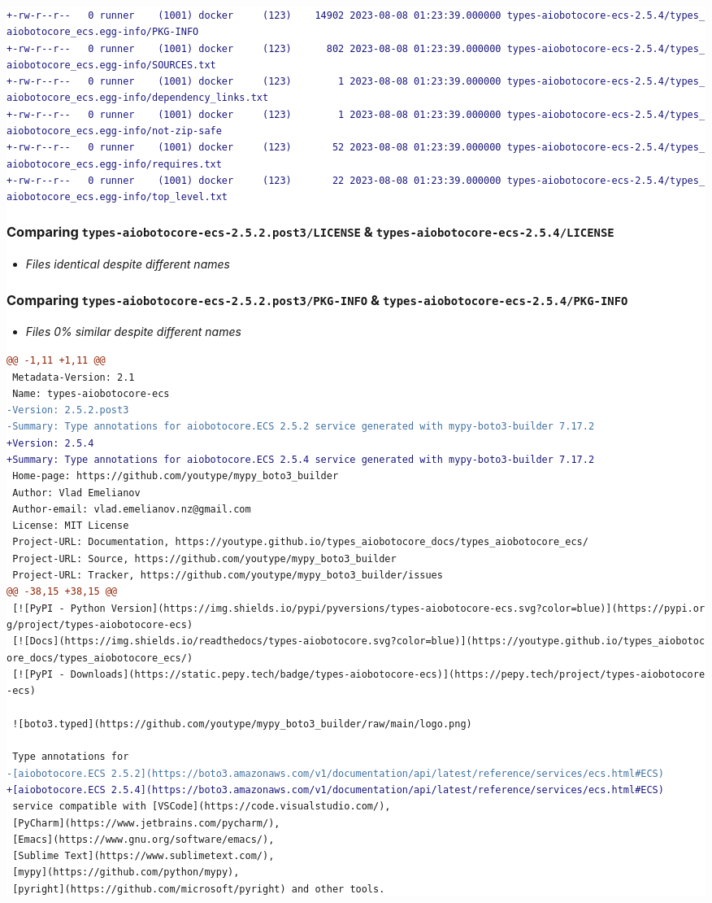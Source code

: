 ```diff
+-rw-r--r--   0 runner    (1001) docker     (123)    14902 2023-08-08 01:23:39.000000 types-aiobotocore-ecs-2.5.4/types_aiobotocore_ecs.egg-info/PKG-INFO
+-rw-r--r--   0 runner    (1001) docker     (123)      802 2023-08-08 01:23:39.000000 types-aiobotocore-ecs-2.5.4/types_aiobotocore_ecs.egg-info/SOURCES.txt
+-rw-r--r--   0 runner    (1001) docker     (123)        1 2023-08-08 01:23:39.000000 types-aiobotocore-ecs-2.5.4/types_aiobotocore_ecs.egg-info/dependency_links.txt
+-rw-r--r--   0 runner    (1001) docker     (123)        1 2023-08-08 01:23:39.000000 types-aiobotocore-ecs-2.5.4/types_aiobotocore_ecs.egg-info/not-zip-safe
+-rw-r--r--   0 runner    (1001) docker     (123)       52 2023-08-08 01:23:39.000000 types-aiobotocore-ecs-2.5.4/types_aiobotocore_ecs.egg-info/requires.txt
+-rw-r--r--   0 runner    (1001) docker     (123)       22 2023-08-08 01:23:39.000000 types-aiobotocore-ecs-2.5.4/types_aiobotocore_ecs.egg-info/top_level.txt
```

### Comparing `types-aiobotocore-ecs-2.5.2.post3/LICENSE` & `types-aiobotocore-ecs-2.5.4/LICENSE`

 * *Files identical despite different names*

### Comparing `types-aiobotocore-ecs-2.5.2.post3/PKG-INFO` & `types-aiobotocore-ecs-2.5.4/PKG-INFO`

 * *Files 0% similar despite different names*

```diff
@@ -1,11 +1,11 @@
 Metadata-Version: 2.1
 Name: types-aiobotocore-ecs
-Version: 2.5.2.post3
-Summary: Type annotations for aiobotocore.ECS 2.5.2 service generated with mypy-boto3-builder 7.17.2
+Version: 2.5.4
+Summary: Type annotations for aiobotocore.ECS 2.5.4 service generated with mypy-boto3-builder 7.17.2
 Home-page: https://github.com/youtype/mypy_boto3_builder
 Author: Vlad Emelianov
 Author-email: vlad.emelianov.nz@gmail.com
 License: MIT License
 Project-URL: Documentation, https://youtype.github.io/types_aiobotocore_docs/types_aiobotocore_ecs/
 Project-URL: Source, https://github.com/youtype/mypy_boto3_builder
 Project-URL: Tracker, https://github.com/youtype/mypy_boto3_builder/issues
@@ -38,15 +38,15 @@
 [![PyPI - Python Version](https://img.shields.io/pypi/pyversions/types-aiobotocore-ecs.svg?color=blue)](https://pypi.org/project/types-aiobotocore-ecs)
 [![Docs](https://img.shields.io/readthedocs/types-aiobotocore.svg?color=blue)](https://youtype.github.io/types_aiobotocore_docs/types_aiobotocore_ecs/)
 [![PyPI - Downloads](https://static.pepy.tech/badge/types-aiobotocore-ecs)](https://pepy.tech/project/types-aiobotocore-ecs)
 
 ![boto3.typed](https://github.com/youtype/mypy_boto3_builder/raw/main/logo.png)
 
 Type annotations for
-[aiobotocore.ECS 2.5.2](https://boto3.amazonaws.com/v1/documentation/api/latest/reference/services/ecs.html#ECS)
+[aiobotocore.ECS 2.5.4](https://boto3.amazonaws.com/v1/documentation/api/latest/reference/services/ecs.html#ECS)
 service compatible with [VSCode](https://code.visualstudio.com/),
 [PyCharm](https://www.jetbrains.com/pycharm/),
 [Emacs](https://www.gnu.org/software/emacs/),
 [Sublime Text](https://www.sublimetext.com/),
 [mypy](https://github.com/python/mypy),
 [pyright](https://github.com/microsoft/pyright) and other tools.
```

